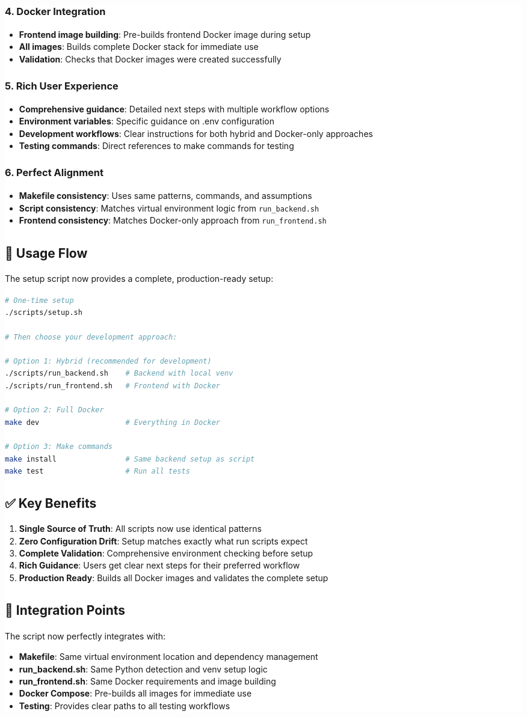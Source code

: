 ### **4. Docker Integration**
- **Frontend image building**: Pre-builds frontend Docker image during setup
- **All images**: Builds complete Docker stack for immediate use
- **Validation**: Checks that Docker images were created successfully

### **5. Rich User Experience**
- **Comprehensive guidance**: Detailed next steps with multiple workflow options
- **Environment variables**: Specific guidance on .env configuration
- **Development workflows**: Clear instructions for both hybrid and Docker-only approaches
- **Testing commands**: Direct references to make commands for testing

### **6. Perfect Alignment**
- **Makefile consistency**: Uses same patterns, commands, and assumptions
- **Script consistency**: Matches virtual environment logic from `run_backend.sh`
- **Frontend consistency**: Matches Docker-only approach from `run_frontend.sh`

## 🚀 Usage Flow

The setup script now provides a complete, production-ready setup:

```bash
# One-time setup
./scripts/setup.sh

# Then choose your development approach:

# Option 1: Hybrid (recommended for development)
./scripts/run_backend.sh    # Backend with local venv
./scripts/run_frontend.sh   # Frontend with Docker

# Option 2: Full Docker
make dev                    # Everything in Docker

# Option 3: Make commands
make install                # Same backend setup as script
make test                   # Run all tests
```

## ✅ Key Benefits

1. **Single Source of Truth**: All scripts now use identical patterns
2. **Zero Configuration Drift**: Setup matches exactly what run scripts expect
3. **Complete Validation**: Comprehensive environment checking before setup
4. **Rich Guidance**: Users get clear next steps for their preferred workflow
5. **Production Ready**: Builds all Docker images and validates the complete setup

## 🔗 Integration Points

The script now perfectly integrates with:
- **Makefile**: Same virtual environment location and dependency management
- **run_backend.sh**: Same Python detection and venv setup logic
- **run_frontend.sh**: Same Docker requirements and image building
- **Docker Compose**: Pre-builds all images for immediate use
- **Testing**: Provides clear paths to all testing workflows
